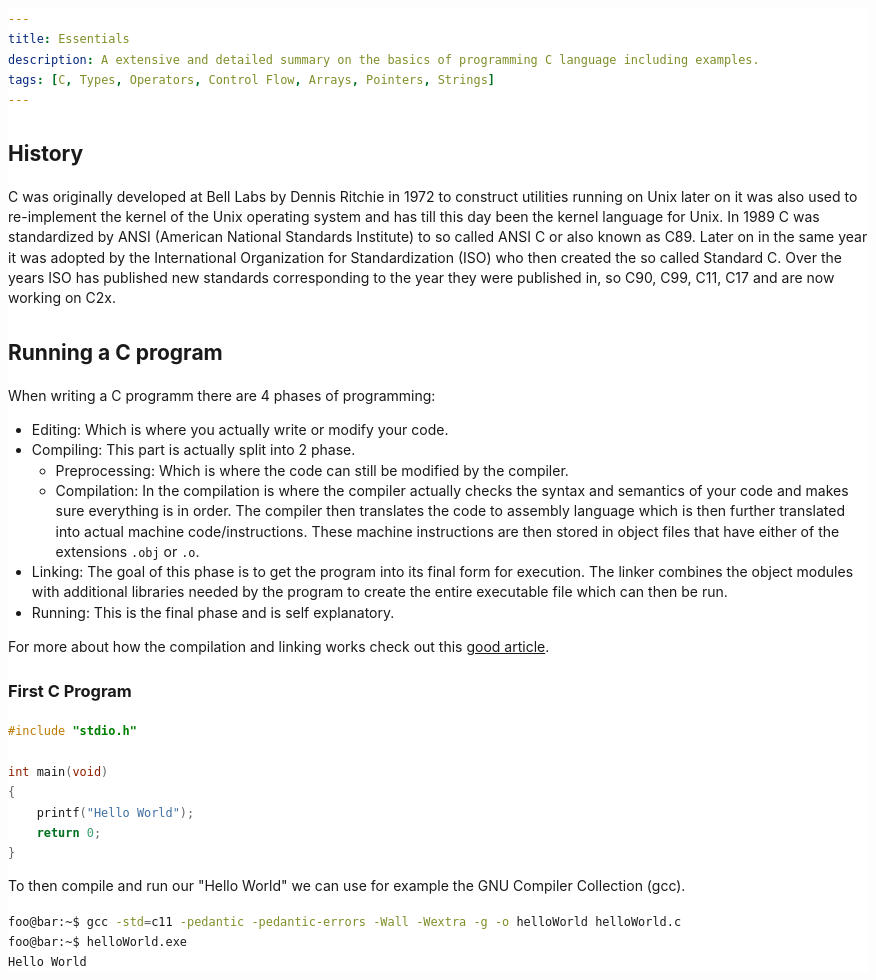 ```yaml
---
title: Essentials
description: A extensive and detailed summary on the basics of programming C language including examples.
tags: [C, Types, Operators, Control Flow, Arrays, Pointers, Strings]
---
```


## History

C was originally developed at Bell Labs by Dennis Ritchie in 1972 to construct utilities running on Unix later on it was also used to re-implement the kernel of the Unix operating system and has till this day been the kernel language for Unix. In 1989 C was standardized by ANSI (American National Standards Institute) to so called ANSI C or also known as C89. Later on in the same year it was adopted by the International Organization for Standardization (ISO) who then created the so called Standard C. Over the years ISO has published new standards corresponding to the year they were published in, so C90, C99, C11, C17 and are now working on C2x.

## Running a C program

When writing a C programm there are 4 phases of programming:

- Editing: Which is where you actually write or modify your code.
- Compiling: This part is actually split into 2 phase.
  - Preprocessing: Which is where the code can still be modified by the compiler.
  - Compilation: In the compilation is where the compiler actually checks the syntax and semantics of your code and makes sure everything is in order. The compiler then translates the code to assembly language which is then further translated into actual machine code/instructions. These machine instructions are then stored in object files that have either of the extensions `.obj` or `.o`.
- Linking: The goal of this phase is to get the program into its final form for execution. The linker combines the object modules with additional libraries needed by the program to create the entire executable file which can then be run.
- Running: This is the final phase and is self explanatory.

For more about how the compilation and linking works check out this [good article](https://medium.com/@bdov_/what-happens-when-you-type-gcc-main-c-a4454564e96d).

### First C Program

```c title="helloWorld.c"
#include "stdio.h"

int main(void)
{
    printf("Hello World");
    return 0;
}
```

To then compile and run our "Hello World" we can use for example the GNU Compiler Collection (gcc).

```bash
foo@bar:~$ gcc -std=c11 -pedantic -pedantic-errors -Wall -Wextra -g -o helloWorld helloWorld.c
foo@bar:~$ helloWorld.exe
Hello World
```


[//]: # (NEEDS TO BE WRITTEN UP)
[//]: # (THIS HAS A DEPENDENCY TO STRINGS AND POINTERS SO MOVE FURTHER DOWN)
[//]: # (TODO CLEANUP)
[//]: # (THIS HAS A DEPENDENCY TO STRINGS AND ARRAYS SO MOVE FURTHER DOWN)
[//]: # (CLEANUP REQUIRED)
[//]: # (CLEANUP REQUIRED)
[//]: # (CLEANUP REQUIRED)
[//]: # (CLEANUP REQUIRED)
[//]: # (CLEANUP REQUIRED)